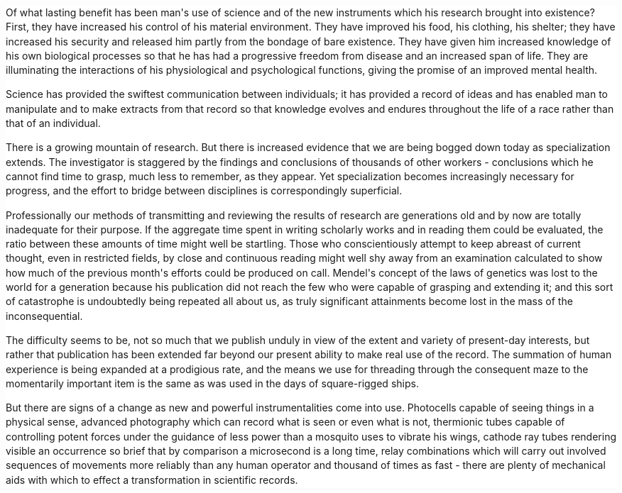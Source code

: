 Of what lasting benefit has been man's use of science and of the new
instruments which his research brought into existence?  First, they
have increased his control of his material environment.  They have
improved his food, his clothing, his shelter; they have increased his
security and released him partly from the bondage of bare existence.
They have given him increased knowledge of his own biological
processes so that he has had a progressive freedom from disease and an
increased span of life.  They are illuminating the interactions of his
physiological and psychological functions, giving the promise of an
improved mental health.

Science has provided the swiftest communication between individuals;
it has provided a record of ideas and has enabled man to manipulate
and to make extracts from that record so that knowledge evolves and
endures throughout the life of a race rather than that of an
individual.

There is a growing mountain of research.  But there is increased
evidence that we are being bogged down today as specialization
extends.  The investigator is staggered by the findings and
conclusions of thousands of other workers - conclusions which he
cannot find time to grasp, much less to remember, as they appear.  Yet
specialization becomes increasingly necessary for progress, and the
effort to bridge between disciplines is correspondingly superficial.

Professionally our methods of transmitting and reviewing the results
of research are generations old and by now are totally inadequate for
their purpose.  If the aggregate time spent in writing scholarly works
and in reading them could be evaluated, the ratio between these
amounts of time might well be startling.  Those who conscientiously
attempt to keep abreast of current thought, even in restricted fields,
by close and continuous reading might well shy away from an
examination calculated to show how much of the previous month's
efforts could be produced on call.  Mendel's concept of the laws of
genetics was lost to the world for a generation because his
publication did not reach the few who were capable of grasping and
extending it; and this sort of catastrophe is undoubtedly being
repeated all about us, as truly significant attainments become lost in
the mass of the inconsequential.

The difficulty seems to be, not so much that we publish unduly in view
of the extent and variety of present-day interests, but rather that
publication has been extended far beyond our present ability to make
real use of the record.  The summation of human experience is being
expanded at a prodigious rate, and the means we use for threading
through the consequent maze to the momentarily important item is the
same as was used in the days of square-rigged ships.

But there are signs of a change as new and powerful instrumentalities
come into use.  Photocells capable of seeing things in a physical
sense, advanced photography which can record what is seen or even what
is not, thermionic tubes capable of controlling potent forces under
the guidance of less power than a mosquito uses to vibrate his wings,
cathode ray tubes rendering visible an occurrence so brief that by
comparison a microsecond is a long time, relay combinations which will
carry out involved sequences of movements more reliably than any human
operator and thousand of times as fast - there are plenty of
mechanical aids with which to effect a transformation in scientific
records.
